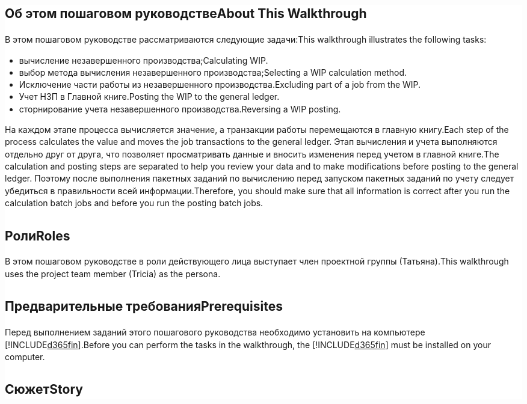 ## <a name="about-this-walkthrough"></a><span data-ttu-id="87321-109">Об этом пошаговом руководстве</span><span class="sxs-lookup"><span data-stu-id="87321-109">About This Walkthrough</span></span>  
 <span data-ttu-id="87321-110">В этом пошаговом руководстве рассматриваются следующие задачи:</span><span class="sxs-lookup"><span data-stu-id="87321-110">This walkthrough illustrates the following tasks:</span></span>  

-   <span data-ttu-id="87321-111">вычисление незавершенного производства;</span><span class="sxs-lookup"><span data-stu-id="87321-111">Calculating WIP.</span></span>  
-   <span data-ttu-id="87321-112">выбор метода вычисления незавершенного производства;</span><span class="sxs-lookup"><span data-stu-id="87321-112">Selecting a WIP calculation method.</span></span>  
-   <span data-ttu-id="87321-113">Исключение части работы из незавершенного производства.</span><span class="sxs-lookup"><span data-stu-id="87321-113">Excluding part of a job from the WIP.</span></span>  
-   <span data-ttu-id="87321-114">Учет НЗП в Главной книге.</span><span class="sxs-lookup"><span data-stu-id="87321-114">Posting the WIP to the general ledger.</span></span>  
-   <span data-ttu-id="87321-115">сторнирование учета незавершенного производства.</span><span class="sxs-lookup"><span data-stu-id="87321-115">Reversing a WIP posting.</span></span>  

 <span data-ttu-id="87321-116">На каждом этапе процесса вычисляется значение, а транзакции работы перемещаются в главную книгу.</span><span class="sxs-lookup"><span data-stu-id="87321-116">Each step of the process calculates the value and moves the job transactions to the general ledger.</span></span> <span data-ttu-id="87321-117">Этап вычисления и учета выполняются отдельно друг от друга, что позволяет просматривать данные и вносить изменения перед учетом в главной книге.</span><span class="sxs-lookup"><span data-stu-id="87321-117">The calculation and posting steps are separated to help you review your data and to make modifications before posting to the general ledger.</span></span> <span data-ttu-id="87321-118">Поэтому после выполнения пакетных заданий по вычислению перед запуском пакетных заданий по учету следует убедиться в правильности всей информации.</span><span class="sxs-lookup"><span data-stu-id="87321-118">Therefore, you should make sure that all information is correct after you run the calculation batch jobs and before you run the posting batch jobs.</span></span>  

## <a name="roles"></a><span data-ttu-id="87321-119">Роли</span><span class="sxs-lookup"><span data-stu-id="87321-119">Roles</span></span>  
 <span data-ttu-id="87321-120">В этом пошаговом руководстве в роли действующего лица выступает член проектной группы (Татьяна).</span><span class="sxs-lookup"><span data-stu-id="87321-120">This walkthrough uses the project team member (Tricia) as the persona.</span></span>  

## <a name="prerequisites"></a><span data-ttu-id="87321-121">Предварительные требования</span><span class="sxs-lookup"><span data-stu-id="87321-121">Prerequisites</span></span>  
 <span data-ttu-id="87321-122">Перед выполнением заданий этого пошагового руководства необходимо установить на компьютере [!INCLUDE[d365fin](includes/d365fin_md.md)].</span><span class="sxs-lookup"><span data-stu-id="87321-122">Before you can perform the tasks in the walkthrough, the [!INCLUDE[d365fin](includes/d365fin_md.md)] must be installed on your computer.</span></span>  

## <a name="story"></a><span data-ttu-id="87321-123">Сюжет</span><span class="sxs-lookup"><span data-stu-id="87321-123">Story</span></span>  